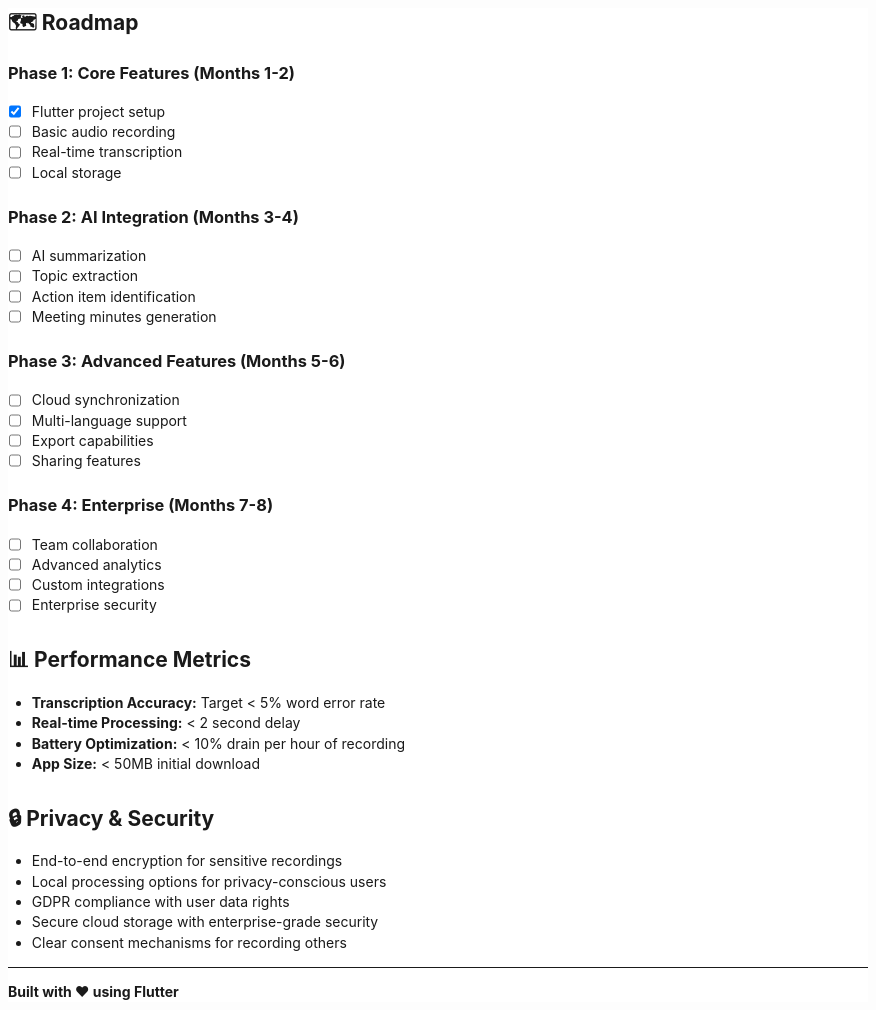 ## 🗺️ Roadmap

### Phase 1: Core Features (Months 1-2)
- [x] Flutter project setup
- [ ] Basic audio recording
- [ ] Real-time transcription
- [ ] Local storage

### Phase 2: AI Integration (Months 3-4)
- [ ] AI summarization
- [ ] Topic extraction
- [ ] Action item identification
- [ ] Meeting minutes generation

### Phase 3: Advanced Features (Months 5-6)
- [ ] Cloud synchronization
- [ ] Multi-language support
- [ ] Export capabilities
- [ ] Sharing features

### Phase 4: Enterprise (Months 7-8)
- [ ] Team collaboration
- [ ] Advanced analytics
- [ ] Custom integrations
- [ ] Enterprise security

## 📊 Performance Metrics

- **Transcription Accuracy:** Target < 5% word error rate
- **Real-time Processing:** < 2 second delay
- **Battery Optimization:** < 10% drain per hour of recording
- **App Size:** < 50MB initial download

## 🔒 Privacy & Security

- End-to-end encryption for sensitive recordings
- Local processing options for privacy-conscious users
- GDPR compliance with user data rights
- Secure cloud storage with enterprise-grade security
- Clear consent mechanisms for recording others

---

**Built with ❤️ using Flutter**
